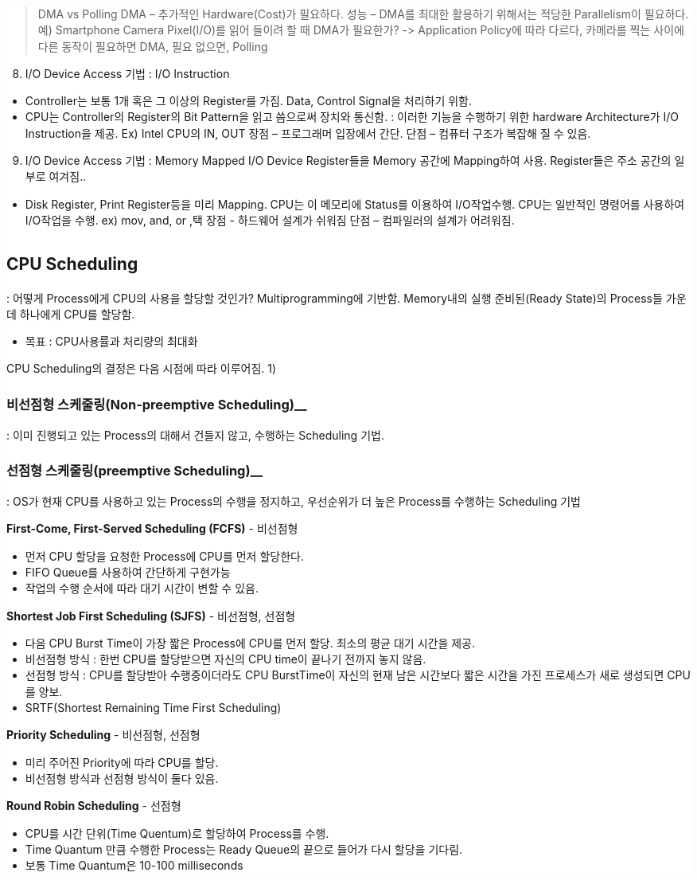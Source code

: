 > DMA vs Polling
DMA – 추가적인 Hardware(Cost)가 필요하다. 
성능 – DMA를 최대한 활용하기 위해서는 적당한 Parallelism이 필요하다. 
예) Smartphone Camera Pixel(I/O)를 읽어 들이려 할 때 DMA가 필요한가?
 -> Application Policy에 따라 다르다, 카메라를 찍는 사이에 다른 동작이 필요하면 DMA, 필요 없으면, Polling 
 
8.	I/O Device Access 기법 : I/O Instruction 
- Controller는 보통 1개 혹은 그 이상의 Register를 가짐. Data, Control Signal을 처리하기 위함.
- CPU는 Controller의 Register의 Bit Pattern을 읽고 씀으로써 장치와 통신함.
 : 이러한 기능을 수행하기 위한 hardware Architecture가 I/O Instruction을 제공. Ex) Intel CPU의 IN, OUT
장점 – 프로그래머 입장에서 간단.
단점 – 컴퓨터 구조가 복잡해 질 수 있음.

9.	I/O Device Access 기법 : Memory Mapped I/O
Device Register들을 Memory 공간에 Mapping하여 사용. Register들은 주소 공간의 일부로 여겨짐..
- Disk Register, Print Register등을 미리 Mapping. CPU는 이 메모리에 Status를 이용하여 I/O작업수행.
CPU는 일반적인 명령어를 사용하여 I/O작업을 수행. ex) mov, and, or ,택
장점 - 하드웨어 설계가 쉬워짐
단점 – 컴파일러의 설계가 어려워짐.

## CPU Scheduling
: 어떻게 Process에게 CPU의 사용을 할당할 것인가? Multiprogramming에 기반함. Memory내의 실행 준비된(Ready State)의 Process들 가운데 하나에게 CPU를 할당함.
- 목표 : CPU사용률과 처리량의 최대화

CPU Scheduling의 결정은 다음 시점에 따라 이루어짐.
1) 

### 비선점형 스케줄링(Non-preemptive Scheduling)__
: 이미 진행되고 있는 Process의 대해서 건들지 않고, 수행하는 Scheduling 기법.

### 선점형 스케줄링(preemptive Scheduling)__
: OS가 현재 CPU를 사용하고 있는 Process의 수행을 정지하고, 우선순위가 더 높은 Process를 수행하는 Scheduling 기법

__First-Come, First-Served Scheduling (FCFS)__ - 비선점형
- 먼저 CPU 할당을 요청한 Process에 CPU를 먼저 할당한다.
- FIFO Queue를 사용하여 간단하게 구현가능
- 작업의 수행 순서에 따라 대기 시간이 변할 수 있음.

__Shortest Job First Scheduling (SJFS)__ - 비선점형, 선점형
- 다음 CPU Burst Time이 가장 짧은 Process에 CPU를 먼저 할당. 최소의 평균 대기 시간을 제공.
- 비선점형 방식 : 한번 CPU를 할당받으면 자신의 CPU time이 끝나기 전까지 놓지 않음.
- 선점형 방식 : CPU를 할당받아 수행중이더라도 CPU BurstTime이 자신의 현재 남은 시간보다 짧은 시간을 가진 프로세스가 새로 생성되면 CPU를 양보. 
- SRTF(Shortest Remaining Time First Scheduling)

__Priority Scheduling__ - 비선점형, 선점형
- 미리 주어진 Priority에 따라 CPU를 할당.
- 비선점형 방식과 선점형 방식이 둘다 있음.

__Round Robin Scheduling__ - 선점형
- CPU를 시간 단위(Time Quentum)로 할당하여 Process를 수행.
- Time Quantum 만큼 수행한 Process는 Ready Queue의 끝으로 들어가 다시 할당을 기다림.
- 보통 Time Quantum은 10-100 milliseconds

